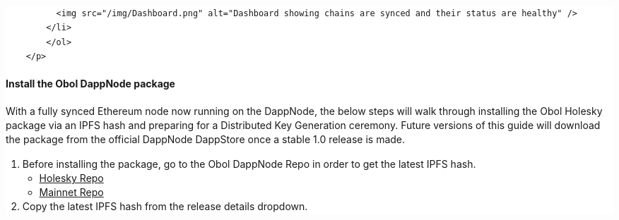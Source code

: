               <img src="/img/Dashboard.png" alt="Dashboard showing chains are synced and their status are healthy" />
            </li>
            </ol>
        </p>

#### Install the Obol DappNode package

With a fully synced Ethereum node now running on the DappNode, the below steps will walk through installing the Obol Holesky package via an IPFS hash and preparing for a Distributed Key Generation ceremony. Future versions of this guide will download the package from the official DappNode DappStore once a stable 1.0 release is made.

<p>
  <ol>
    <li>
      Before installing the package, go to the Obol DappNode Repo in order to get the latest IPFS hash.
      <ul>
        <li><a href="https://github.com/dappnode/DAppNodePackage-holesky-obol/releases" target="_blank">Holesky Repo</a></li>
        <li><a href="https://github.com/dappnode/DAppNodePackage-obol/releases" target="_blank">Mainnet Repo</a></li>
      </ul>
    </li>
    <li>
      Copy the latest IPFS hash from the release details dropdown.